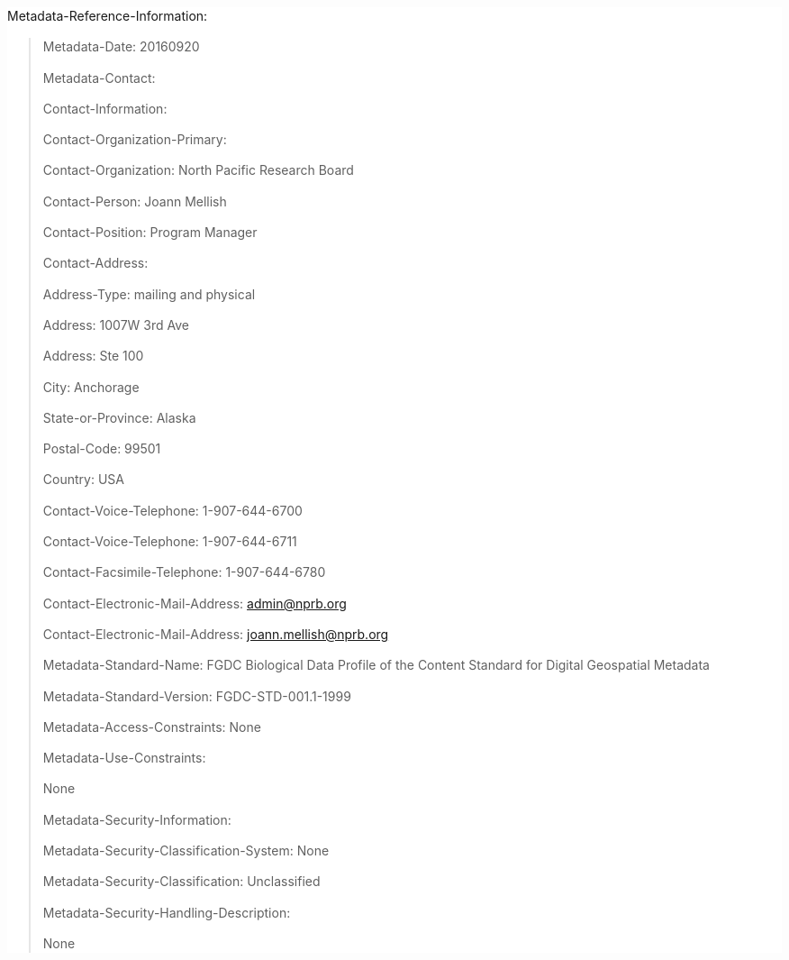 
Metadata-Reference-Information:

> Metadata-Date: 20160920
>
> Metadata-Contact:
>
> Contact-Information:
>
> Contact-Organization-Primary:
>
> Contact-Organization: North Pacific Research Board
>
> Contact-Person: Joann Mellish
>
> Contact-Position: Program Manager
>
> Contact-Address:
>
> Address-Type: mailing and physical
>
> Address: 1007W 3rd Ave
>
> Address: Ste 100
>
> City: Anchorage
>
> State-or-Province: Alaska
>
> Postal-Code: 99501
>
> Country: USA
>
> Contact-Voice-Telephone: 1-907-644-6700
>
> Contact-Voice-Telephone: 1-907-644-6711
>
> Contact-Facsimile-Telephone: 1-907-644-6780
>
> Contact-Electronic-Mail-Address: admin@nprb.org
>
> Contact-Electronic-Mail-Address: joann.mellish@nprb.org
>
> Metadata-Standard-Name: FGDC Biological Data Profile of the
> Content Standard for Digital Geospatial Metadata
>
> Metadata-Standard-Version: FGDC-STD-001.1-1999
>
> Metadata-Access-Constraints: None
>
> Metadata-Use-Constraints:
>
> None
>
> Metadata-Security-Information:
>
> Metadata-Security-Classification-System: None
>
> Metadata-Security-Classification: Unclassified
>
> Metadata-Security-Handling-Description:
>
> None
